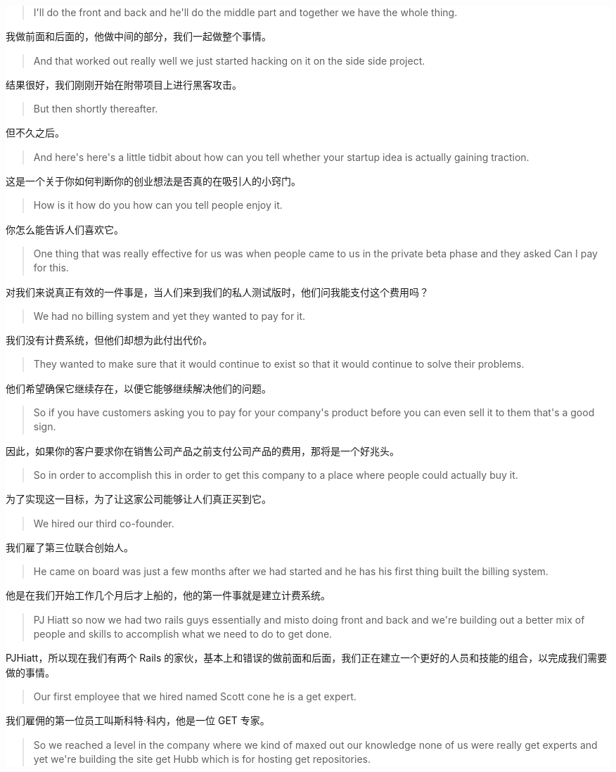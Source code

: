 > I\'ll do the front and back and he\'ll do the middle part and together we have the whole thing.

我做前面和后面的，他做中间的部分，我们一起做整个事情。

> And that worked out really well we just started hacking on it on the side side project.

结果很好，我们刚刚开始在附带项目上进行黑客攻击。

> But then shortly thereafter.

但不久之后。

> And here\'s here\'s a little tidbit about how can you tell whether your startup idea is actually gaining traction.

这是一个关于你如何判断你的创业想法是否真的在吸引人的小窍门。

> How is it how do you how can you tell people enjoy it.

你怎么能告诉人们喜欢它。

> One thing that was really effective for us was when people came to us in the private beta phase and they asked Can I pay for this.

对我们来说真正有效的一件事是，当人们来到我们的私人测试版时，他们问我能支付这个费用吗？

> We had no billing system and yet they wanted to pay for it.

我们没有计费系统，但他们却想为此付出代价。

> They wanted to make sure that it would continue to exist so that it would continue to solve their problems.

他们希望确保它继续存在，以便它能够继续解决他们的问题。

> So if you have customers asking you to pay for your company\'s product before you can even sell it to them that\'s a good sign.

因此，如果你的客户要求你在销售公司产品之前支付公司产品的费用，那将是一个好兆头。

> So in order to accomplish this in order to get this company to a place where people could actually buy it.

为了实现这一目标，为了让这家公司能够让人们真正买到它。

> We hired our third co-founder.

我们雇了第三位联合创始人。

> He came on board was just a few months after we had started and he has his first thing built the billing system.

他是在我们开始工作几个月后才上船的，他的第一件事就是建立计费系统。

> PJ Hiatt so now we had two rails guys essentially and misto doing front and back and we\'re building out a better mix of people and skills to accomplish what we need to do to get done.

PJHiatt，所以现在我们有两个 Rails 的家伙，基本上和错误的做前面和后面，我们正在建立一个更好的人员和技能的组合，以完成我们需要做的事情。

> Our first employee that we hired named Scott cone he is a get expert.

我们雇佣的第一位员工叫斯科特·科内，他是一位 GET 专家。

> So we reached a level in the company where we kind of maxed out our knowledge none of us were really get experts and yet we\'re building the site get Hubb which is for hosting get repositories.
